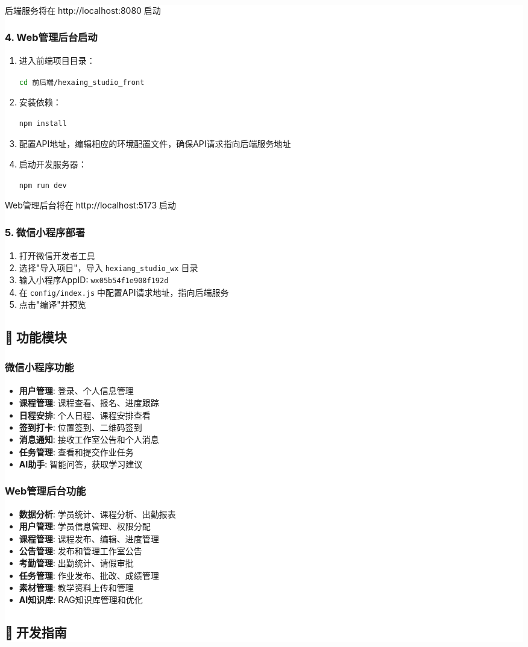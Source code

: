 后端服务将在 http://localhost:8080 启动

### 4. Web管理后台启动

1. 进入前端项目目录：
   ```bash
   cd 前后端/hexaing_studio_front
   ```

2. 安装依赖：
   ```bash
   npm install
   ```

3. 配置API地址，编辑相应的环境配置文件，确保API请求指向后端服务地址

4. 启动开发服务器：
   ```bash
   npm run dev
   ```

Web管理后台将在 http://localhost:5173 启动

### 5. 微信小程序部署

1. 打开微信开发者工具
2. 选择"导入项目"，导入 `hexiang_studio_wx` 目录
3. 输入小程序AppID: `wx05b54f1e908f192d`
4. 在 `config/index.js` 中配置API请求地址，指向后端服务
5. 点击"编译"并预览

## 📱 功能模块

### 微信小程序功能
- **用户管理**: 登录、个人信息管理
- **课程管理**: 课程查看、报名、进度跟踪
- **日程安排**: 个人日程、课程安排查看
- **签到打卡**: 位置签到、二维码签到
- **消息通知**: 接收工作室公告和个人消息
- **任务管理**: 查看和提交作业任务
- **AI助手**: 智能问答，获取学习建议

### Web管理后台功能
- **数据分析**: 学员统计、课程分析、出勤报表
- **用户管理**: 学员信息管理、权限分配
- **课程管理**: 课程发布、编辑、进度管理
- **公告管理**: 发布和管理工作室公告
- **考勤管理**: 出勤统计、请假审批
- **任务管理**: 作业发布、批改、成绩管理
- **素材管理**: 教学资料上传和管理
- **AI知识库**: RAG知识库管理和优化

## 🔧 开发指南
